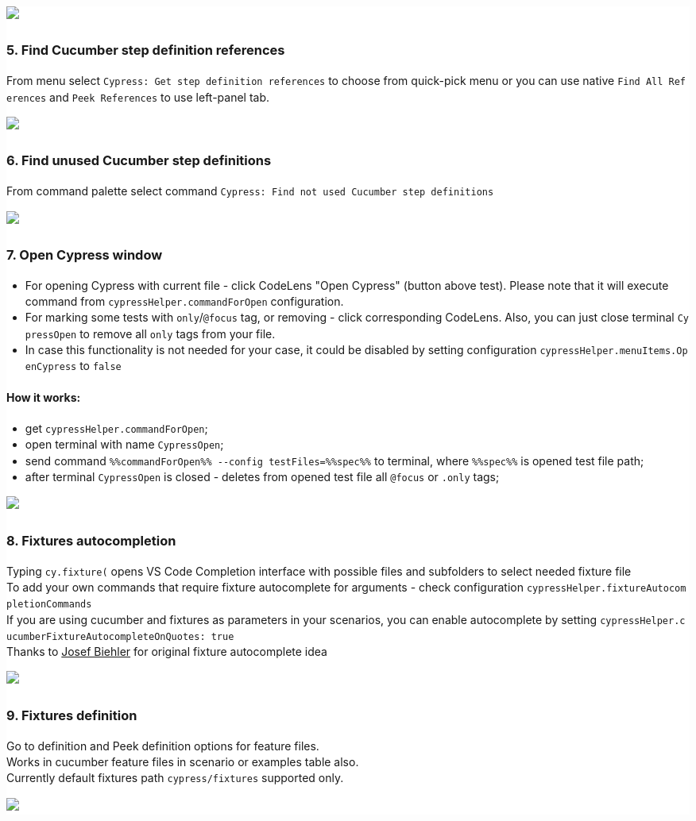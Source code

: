![](https://github.com/90poe/vscode-cy-helper/raw/master/./assets/generateTypes.gif)

### 5. Find Cucumber step definition references
From menu select `Cypress: Get step definition references` to choose from quick-pick menu or you can use native `Find All References` and `Peek References` to use left-panel tab.  

![](https://github.com/90poe/vscode-cy-helper/raw/master/./assets/stepDefinitionReference.gif)

### 6. Find unused Cucumber step definitions
From command palette select command `Cypress: Find not used Cucumber step definitions`  

![](https://github.com/90poe/vscode-cy-helper/raw/master/./assets/findUnusedStepDefinitions.gif)

### 7. Open Cypress window
* For opening Cypress with current file - click CodeLens "Open Cypress" (button above test). 
Please note that it will execute command from `cypressHelper.commandForOpen` configuration.
* For marking some tests with `only`/`@focus` tag, or removing - click corresponding CodeLens. Also, you can just close terminal `CypressOpen` to remove all `only` tags from your file.  
* In case this functionality is not needed for your case, it could be disabled by setting configuration `cypressHelper.menuItems.OpenCypress` to `false`  
#### How it works:   
- get `cypressHelper.commandForOpen`;
- open terminal with name `CypressOpen`;
- send command `%%commandForOpen%% --config testFiles=%%spec%%` to terminal, where `%%spec%%` is opened test file path;  
- after terminal `CypressOpen` is closed - deletes from opened test file all `@focus` or `.only` tags;  

![](https://github.com/90poe/vscode-cy-helper/raw/master/./assets/openCypress.gif)

### 8. Fixtures autocompletion
Typing `cy.fixture(` opens VS Code Completion interface with possible files and subfolders to select needed fixture file  
To add your own commands that require fixture autocomplete for arguments - check configuration `cypressHelper.fixtureAutocompletionCommands`  
If you are using cucumber and fixtures as parameters in your scenarios, you can enable autocomplete by setting `cypressHelper.cucumberFixtureAutocompleteOnQuotes: true`  
Thanks to [Josef Biehler](https://github.com/gabbersepp/cypress-fixture-intellisense) for original fixture autocomplete idea  
  
![](https://github.com/90poe/vscode-cy-helper/raw/master/./assets/fixtureCompletion.gif)

### 9. Fixtures definition
Go to definition and Peek definition options for feature files.  
Works in cucumber feature files in scenario or examples table also.  
Currently default fixtures path `cypress/fixtures` supported only.  

![](https://github.com/90poe/vscode-cy-helper/raw/master/./assets/fixtureDefinition.gif)
